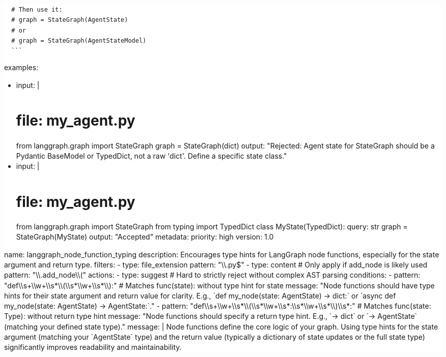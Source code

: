      # Then use it:
      # graph = StateGraph(AgentState) 
      # or
      # graph = StateGraph(AgentStateModel)
      ```
examples:
  - input: |
      # file: my_agent.py
      from langgraph.graph import StateGraph
      graph = StateGraph(dict)
    output: "Rejected: Agent state for StateGraph should be a Pydantic BaseModel or TypedDict, not a raw 'dict'. Define a specific state class."
  - input: |
      # file: my_agent.py
      from langgraph.graph import StateGraph
      from typing import TypedDict
      class MyState(TypedDict):
          query: str
      graph = StateGraph(MyState)
    output: "Accepted"
metadata:
  priority: high
  version: 1.0
</rule>

<rule>
name: langgraph_node_function_typing
description: Encourages type hints for LangGraph node functions, especially for the state argument and return type.
filters:
  - type: file_extension
    pattern: "\\.py$"
  - type: content # Only apply if add_node is likely used
    pattern: "\\.add_node\\("
actions:
  - type: suggest # Hard to strictly reject without complex AST parsing
    conditions:
      - pattern: "def\\s+\\w+\\s*\\(\\s*\\w+\\s*\\):" # Matches func(state): without type hint for state
        message: "Node functions should have type hints for their state argument and return value for clarity. E.g., `def my_node(state: AgentState) -> dict:` or `async def my_node(state: AgentState) -> AgentState:`."
      - pattern: "def\\s+\\w+\\s*\\(\\s*\\w+\\s*:\\s*\\w+\\s*\\)\\s*:" # Matches func(state: Type): without return type hint
        message: "Node functions should specify a return type hint. E.g., `-> dict` or `-> AgentState` (matching your defined state type)."
    message: |
      Node functions define the core logic of your graph. Using type hints for the state argument (matching your `AgentState` type)
      and the return value (typically a dictionary of state updates or the full state type) significantly improves readability and maintainability.
